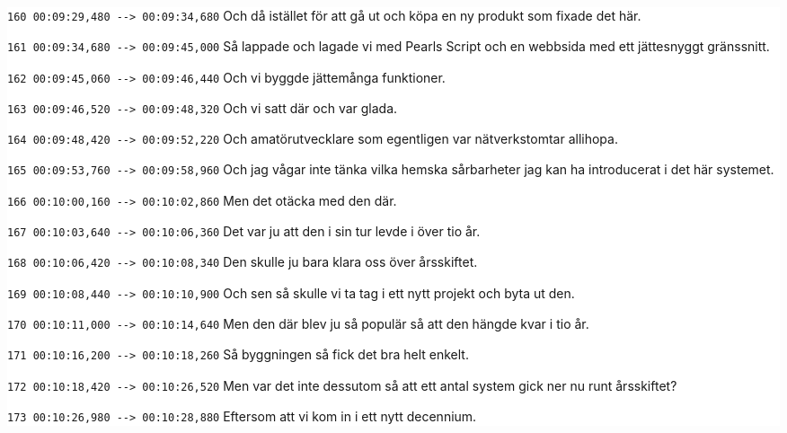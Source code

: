 

`160 00:09:29,480 --> 00:09:34,680`
Och då istället för att gå ut och köpa en ny produkt som fixade det här.



`161 00:09:34,680 --> 00:09:45,000`
Så lappade och lagade vi med Pearls Script och en webbsida med ett jättesnyggt gränssnitt.



`162 00:09:45,060 --> 00:09:46,440`
Och vi byggde jättemånga funktioner.



`163 00:09:46,520 --> 00:09:48,320`
Och vi satt där och var glada.



`164 00:09:48,420 --> 00:09:52,220`
Och amatörutvecklare som egentligen var nätverkstomtar allihopa.



`165 00:09:53,760 --> 00:09:58,960`
Och jag vågar inte tänka vilka hemska sårbarheter jag kan ha introducerat i det här systemet.



`166 00:10:00,160 --> 00:10:02,860`
Men det otäcka med den där.



`167 00:10:03,640 --> 00:10:06,360`
Det var ju att den i sin tur levde i över tio år.



`168 00:10:06,420 --> 00:10:08,340`
Den skulle ju bara klara oss över årsskiftet.



`169 00:10:08,440 --> 00:10:10,900`
Och sen så skulle vi ta tag i ett nytt projekt och byta ut den.



`170 00:10:11,000 --> 00:10:14,640`
Men den där blev ju så populär så att den hängde kvar i tio år.



`171 00:10:16,200 --> 00:10:18,260`
Så byggningen så fick det bra helt enkelt.



`172 00:10:18,420 --> 00:10:26,520`
Men var det inte dessutom så att ett antal system gick ner nu runt årsskiftet?



`173 00:10:26,980 --> 00:10:28,880`
Eftersom att vi kom in i ett nytt decennium.
